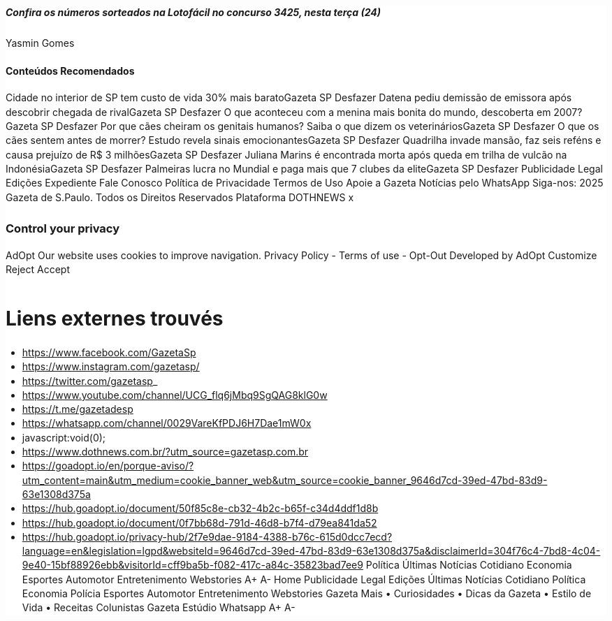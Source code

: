 ##### Confira os números sorteados na Lotofácil no concurso 3425, nesta terça (24)
Yasmin Gomes
#### Conteúdos Recomendados
Cidade no interior de SP tem custo de vida 30% mais baratoGazeta SP
Desfazer
Datena pediu demissão de emissora após descobrir chegada de rivalGazeta SP
Desfazer
O que aconteceu com a menina mais bonita do mundo, descoberta em 2007?Gazeta SP
Desfazer
Por que cães cheiram os genitais humanos? Saiba o que dizem os veterináriosGazeta SP
Desfazer
O que os cães sentem antes de morrer? Estudo revela sinais emocionantesGazeta SP
Desfazer
Quadrilha invade mansão, faz seis reféns e causa prejuízo de R$ 3 milhõesGazeta SP
Desfazer
Juliana Marins é encontrada morta após queda em trilha de vulcão na IndonésiaGazeta SP
Desfazer
Palmeiras lucra no Mundial e paga mais que 7 clubes da eliteGazeta SP
Desfazer
Publicidade Legal Edições Expediente Fale Conosco
Política de Privacidade Termos de Uso Apoie a Gazeta Notícias pelo WhatsApp
Siga-nos:
2025 Gazeta de S.Paulo. Todos os Direitos Reservados
Plataforma
DOTHNEWS
x
### Control your privacy
AdOpt
Our website uses cookies to improve navigation. Privacy Policy - Terms of use - Opt-Out Developed by AdOpt
Customize Reject Accept


# Liens externes trouvés
- https://www.facebook.com/GazetaSp
- https://www.instagram.com/gazetasp/
- https://twitter.com/gazetasp_
- https://www.youtube.com/channel/UCG_flq6jMbq9SgQAG8klG0w
- https://t.me/gazetadesp
- https://whatsapp.com/channel/0029VareKfPDJ6H7Dae1mW0x
- javascript:void(0);
- https://www.dothnews.com.br/?utm_source=gazetasp.com.br
- https://goadopt.io/en/porque-aviso/?utm_content=main&utm_medium=cookie_banner_web&utm_source=cookie_banner_9646d7cd-39ed-47bd-83d9-63e1308d375a
- https://hub.goadopt.io/document/50f85c8e-cb32-4b2c-b65f-c34d4ddf1d8b
- https://hub.goadopt.io/document/0f7bb68d-791d-46d8-b7f4-d79ea841da52
- https://hub.goadopt.io/privacy-hub/2f7e9dae-9184-4388-b76c-615d0dcc7ecd?language=en&legislation=lgpd&websiteId=9646d7cd-39ed-47bd-83d9-63e1308d375a&disclaimerId=304f76c4-7bd8-4c04-9e40-15bf88926ebb&visitorId=cff9ba5b-f082-417c-a84c-35823bad7ee9
﻿ 
Política Últimas Notícias Cotidiano Economia Esportes Automotor Entretenimento Webstories
A+ A-
Home Publicidade Legal Edições Últimas Notícias Cotidiano Política Economia Polícia Esportes Automotor Entretenimento Webstories
Gazeta Mais
• Curiosidades • Dicas da Gazeta • Estilo de Vida • Receitas
Colunistas Gazeta Estúdio
Whatsapp
A+
A-